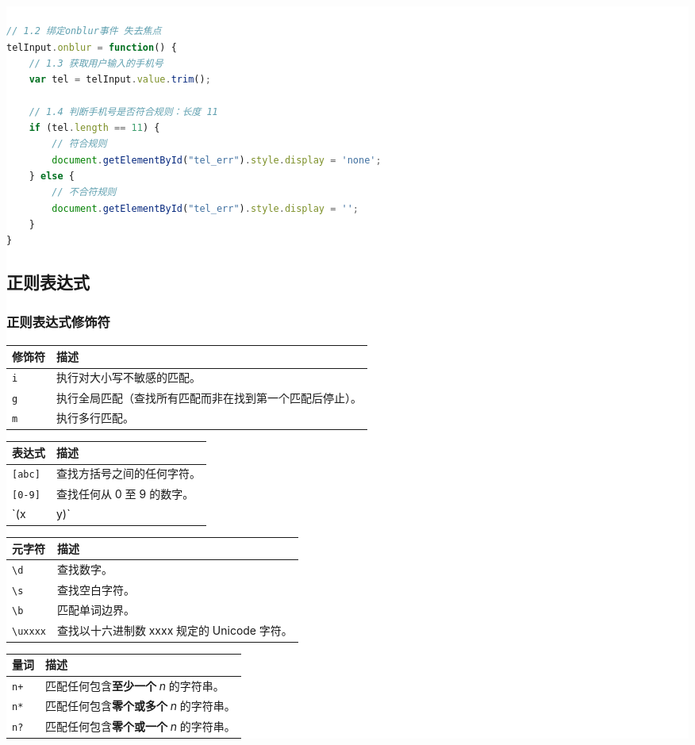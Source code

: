 ```js

// 1.2 绑定onblur事件 失去焦点
telInput.onblur = function() {
    // 1.3 获取用户输入的手机号
    var tel = telInput.value.trim();

    // 1.4 判断手机号是否符合规则：长度 11
    if (tel.length == 11) {
        // 符合规则
        document.getElementById("tel_err").style.display = 'none';
    } else {
        // 不合符规则
        document.getElementById("tel_err").style.display = '';
    }
}
```

## 正则表达式

### 正则表达式修饰符

| 修饰符 | 描述                                                     |
| :----- | :------------------------------------------------------- |
| `i`    | 执行对大小写不敏感的匹配。                               |
| `g`    | 执行全局匹配（查找所有匹配而非在找到第一个匹配后停止）。 |
| `m`    | 执行多行匹配。                                           |

| 表达式  | 描述                       |
| :------ | :------------------------- |
| `[abc]` | 查找方括号之间的任何字符。 |
| `[0-9]` | 查找任何从 0 至 9 的数字。 |
| `(x|y)` | 查找任何以 \| 分隔的选项。 |

| 元字符   | 描述                                        |
| :------- | :------------------------------------------ |
| `\d`     | 查找数字。                                  |
| `\s`     | 查找空白字符。                              |
| `\b`     | 匹配单词边界。                              |
| `\uxxxx` | 查找以十六进制数 xxxx 规定的 Unicode 字符。 |

| 量词 | 描述                                      |
| :--- | :---------------------------------------- |
| `n+` | 匹配任何包含**至少一个** *n* 的字符串。   |
| `n*` | 匹配任何包含**零个或多个** *n* 的字符串。 |
| `n?` | 匹配任何包含**零个或一个** *n* 的字符串。 |
